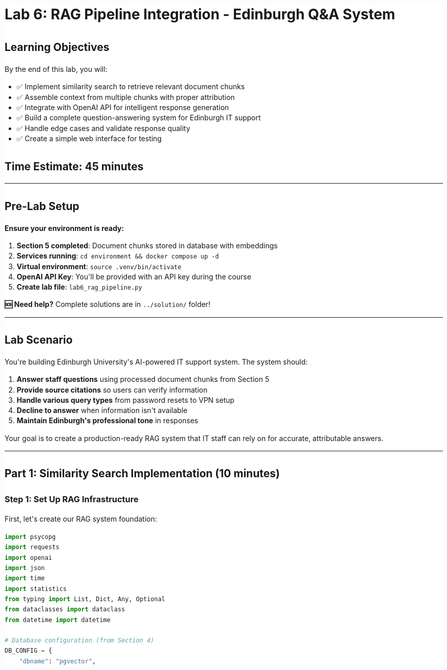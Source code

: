 # Lab 6: RAG Pipeline Integration - Edinburgh Q&A System

## Learning Objectives
By the end of this lab, you will:
- ✅ Implement similarity search to retrieve relevant document chunks
- ✅ Assemble context from multiple chunks with proper attribution
- ✅ Integrate with OpenAI API for intelligent response generation
- ✅ Build a complete question-answering system for Edinburgh IT support
- ✅ Handle edge cases and validate response quality
- ✅ Create a simple web interface for testing

## Time Estimate: 45 minutes

---

## Pre-Lab Setup

**Ensure your environment is ready:**
1. **Section 5 completed**: Document chunks stored in database with embeddings
2. **Services running**: `cd environment && docker compose up -d`
3. **Virtual environment**: `source .venv/bin/activate`
4. **OpenAI API Key**: You'll be provided with an API key during the course
5. **Create lab file**: `lab6_rag_pipeline.py`

**🆘 Need help?** Complete solutions are in `../solution/` folder!

---

## Lab Scenario

You're building Edinburgh University's AI-powered IT support system. The system should:

1. **Answer staff questions** using processed document chunks from Section 5
2. **Provide source citations** so users can verify information
3. **Handle various query types** from password resets to VPN setup
4. **Decline to answer** when information isn't available
5. **Maintain Edinburgh's professional tone** in responses

Your goal is to create a production-ready RAG system that IT staff can rely on for accurate, attributable answers.

---

## Part 1: Similarity Search Implementation (10 minutes)

### Step 1: Set Up RAG Infrastructure

First, let's create our RAG system foundation:

```python
import psycopg
import requests
import openai
import json
import time
import statistics
from typing import List, Dict, Any, Optional
from dataclasses import dataclass
from datetime import datetime

# Database configuration (from Section 4)
DB_CONFIG = {
    "dbname": "pgvector",
```